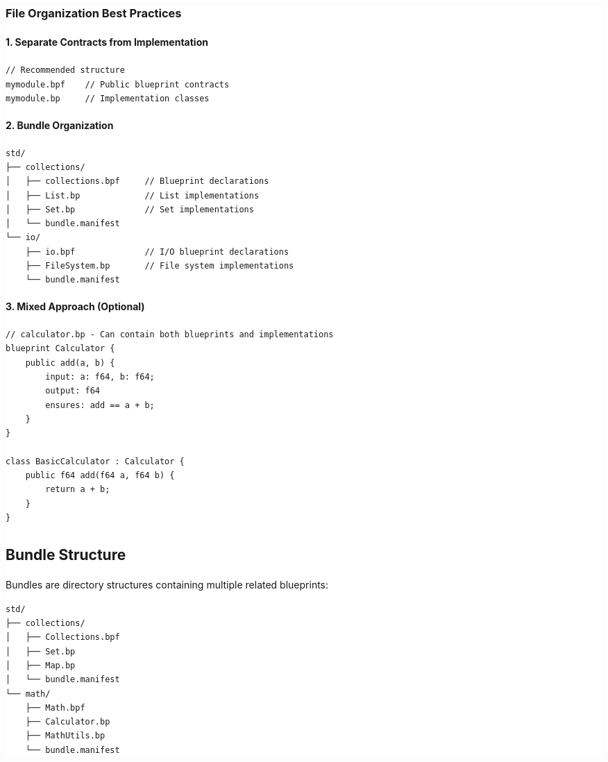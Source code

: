 ### File Organization Best Practices

#### 1. Separate Contracts from Implementation
```
// Recommended structure
mymodule.bpf    // Public blueprint contracts
mymodule.bp     // Implementation classes
```

#### 2. Bundle Organization
```
std/
├── collections/
│   ├── collections.bpf     // Blueprint declarations
│   ├── List.bp             // List implementations
│   ├── Set.bp              // Set implementations
│   └── bundle.manifest
└── io/
    ├── io.bpf              // I/O blueprint declarations
    ├── FileSystem.bp       // File system implementations
    └── bundle.manifest
```

#### 3. Mixed Approach (Optional)
```blueprint
// calculator.bp - Can contain both blueprints and implementations
blueprint Calculator {
    public add(a, b) {
        input: a: f64, b: f64;
        output: f64
        ensures: add == a + b;
    }
}

class BasicCalculator : Calculator {
    public f64 add(f64 a, f64 b) {
        return a + b;
    }
}
```

## Bundle Structure

Bundles are directory structures containing multiple related blueprints:

```
std/
├── collections/
│   ├── Collections.bpf
│   ├── Set.bp
│   ├── Map.bp
│   └── bundle.manifest
└── math/
    ├── Math.bpf
    ├── Calculator.bp
    ├── MathUtils.bp
    └── bundle.manifest
```

